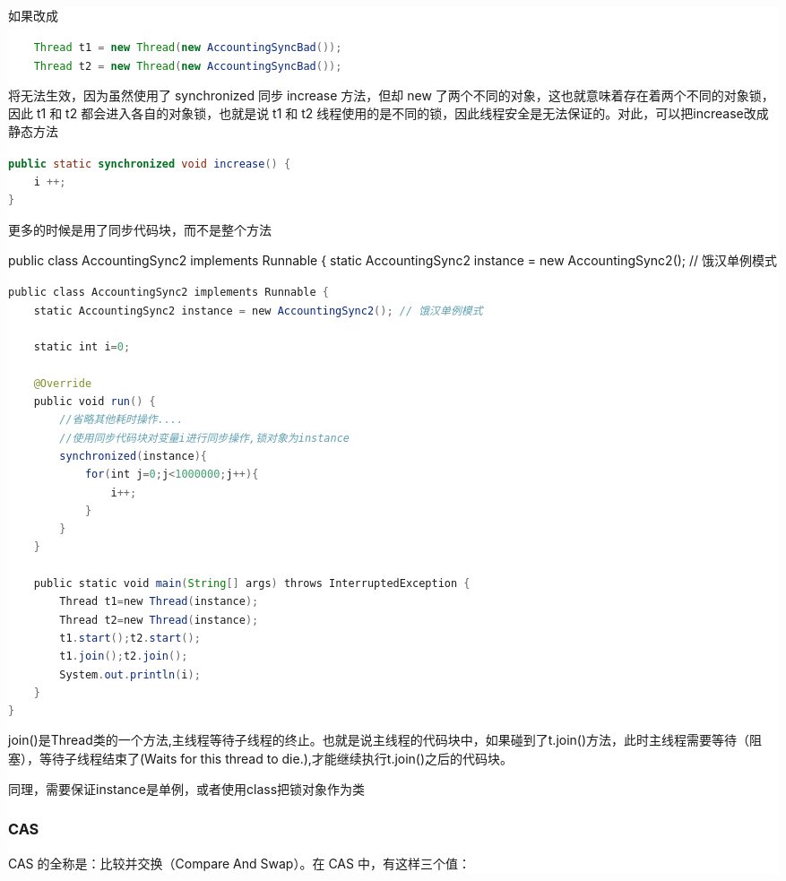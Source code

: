 如果改成

```java
    Thread t1 = new Thread(new AccountingSyncBad());     
    Thread t2 = new Thread(new AccountingSyncBad());
```

将无法生效，因为虽然使用了 synchronized 同步 increase 方法，但却 new 了两个不同的对象，这也就意味着存在着两个不同的对象锁，因此 t1 和 t2 都会进入各自的对象锁，也就是说 t1 和 t2 线程使用的是不同的锁，因此线程安全是无法保证的。对此，可以把increase改成静态方法

```java
public static synchronized void increase() {
    i ++;
}
```

更多的时候是用了同步代码块，而不是整个方法

public class AccountingSync2 implements Runnable {
    static AccountingSync2 instance = new AccountingSync2(); // 饿汉单例模式

```Java
public class AccountingSync2 implements Runnable {
    static AccountingSync2 instance = new AccountingSync2(); // 饿汉单例模式

    static int i=0;

    @Override
    public void run() {
        //省略其他耗时操作....
        //使用同步代码块对变量i进行同步操作,锁对象为instance
        synchronized(instance){
            for(int j=0;j<1000000;j++){
                i++;
            }
        }
    }

    public static void main(String[] args) throws InterruptedException {
        Thread t1=new Thread(instance);
        Thread t2=new Thread(instance);
        t1.start();t2.start();
        t1.join();t2.join();
        System.out.println(i);
    }
}
```
join()是Thread类的一个方法,主线程等待子线程的终止。也就是说主线程的代码块中，如果碰到了t.join()方法，此时主线程需要等待（阻塞），等待子线程结束了(Waits for this thread to die.),才能继续执行t.join()之后的代码块。

同理，需要保证instance是单例，或者使用class把锁对象作为类

### CAS

CAS 的全称是：比较并交换（Compare And Swap）。在 CAS 中，有这样三个值：
